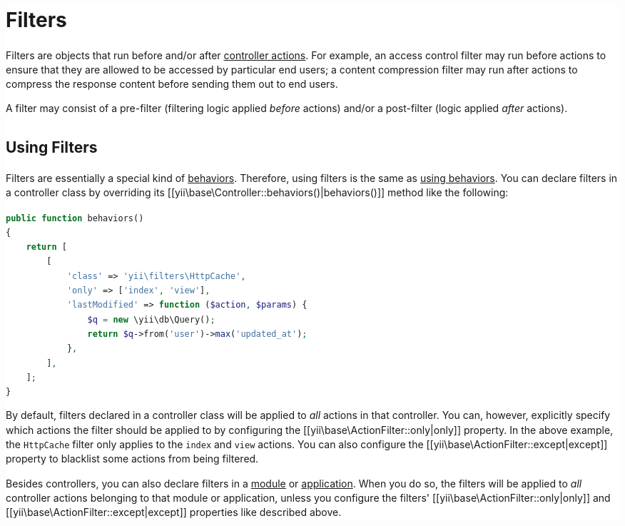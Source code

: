 Filters
=======

Filters are objects that run before and/or after [controller actions](structure-controllers.md#actions). For example,
an access control filter may run before actions to ensure that they are allowed to be accessed by particular end users;
a content compression filter may run after actions to compress the response content before sending them out to end users.

A filter may consist of a pre-filter (filtering logic applied *before* actions) and/or a post-filter (logic applied
*after* actions).


## Using Filters <a name="using-filters"></a>

Filters are essentially a special kind of [behaviors](concept-behaviors.md). Therefore, using filters is the same
as [using behaviors](concept-behaviors.md#attaching-behaviors). You can declare filters in a controller class
by overriding its [[yii\base\Controller::behaviors()|behaviors()]] method like the following:

```php
public function behaviors()
{
    return [
        [
            'class' => 'yii\filters\HttpCache',
            'only' => ['index', 'view'],
            'lastModified' => function ($action, $params) {
                $q = new \yii\db\Query();
                return $q->from('user')->max('updated_at');
            },
        ],
    ];
}
```

By default, filters declared in a controller class will be applied to *all* actions in that controller. You can,
however, explicitly specify which actions the filter should be applied to by configuring the
[[yii\base\ActionFilter::only|only]] property. In the above example, the `HttpCache` filter only applies to the
`index` and `view` actions. You can also configure the [[yii\base\ActionFilter::except|except]] property to blacklist
some actions from being filtered.

Besides controllers, you can also declare filters in a [module](structure-modules.md) or [application](structure-applications.md).
When you do so, the filters will be applied to *all* controller actions belonging to that module or application,
unless you configure the filters' [[yii\base\ActionFilter::only|only]] and [[yii\base\ActionFilter::except|except]]
properties like described above.
